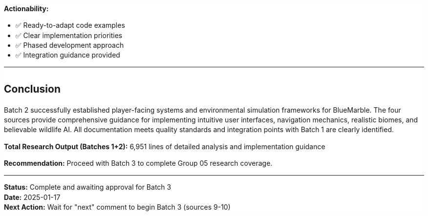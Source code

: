 **Actionability:**
- ✅ Ready-to-adapt code examples
- ✅ Clear implementation priorities
- ✅ Phased development approach
- ✅ Integration guidance provided

---

## Conclusion

Batch 2 successfully established player-facing systems and environmental simulation frameworks for BlueMarble. The four sources provide comprehensive guidance for implementing intuitive user interfaces, navigation mechanics, realistic biomes, and believable wildlife AI. All documentation meets quality standards and integration points with Batch 1 are clearly identified.

**Total Research Output (Batches 1+2):** 6,951 lines of detailed analysis and implementation guidance

**Recommendation:** Proceed with Batch 3 to complete Group 05 research coverage.

---

**Status:** Complete and awaiting approval for Batch 3  
**Date:** 2025-01-17  
**Next Action:** Wait for "next" comment to begin Batch 3 (sources 9-10)
